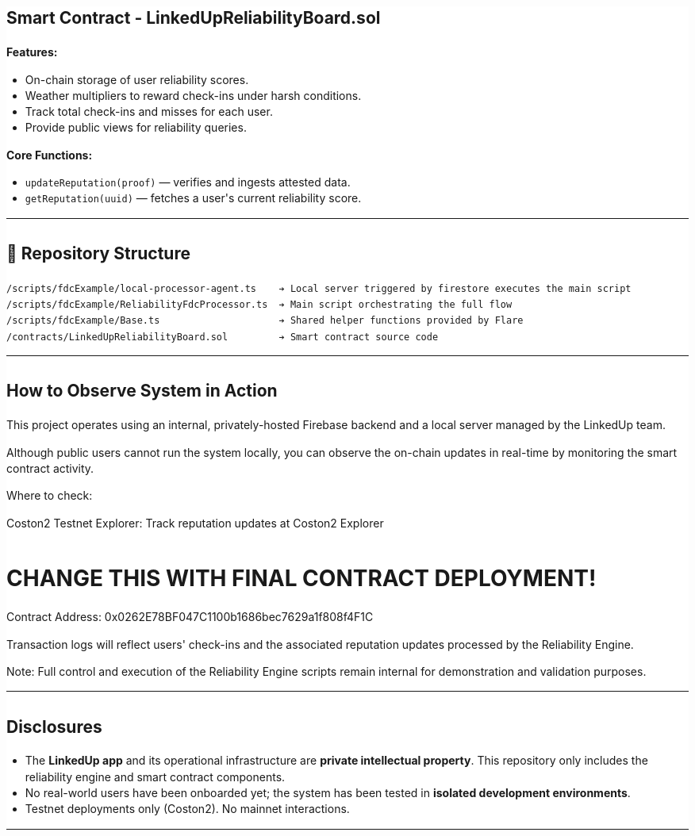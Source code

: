 
## Smart Contract - LinkedUpReliabilityBoard.sol

**Features:**
- On-chain storage of user reliability scores.
- Weather multipliers to reward check-ins under harsh conditions.
- Track total check-ins and misses for each user.
- Provide public views for reliability queries.

**Core Functions:**
- `updateReputation(proof)` — verifies and ingests attested data.
- `getReputation(uuid)` — fetches a user's current reliability score.

---

## 📂 Repository Structure

```
/scripts/fdcExample/local-processor-agent.ts    ➔ Local server triggered by firestore executes the main script
/scripts/fdcExample/ReliabilityFdcProcessor.ts  ➔ Main script orchestrating the full flow
/scripts/fdcExample/Base.ts                     ➔ Shared helper functions provided by Flare
/contracts/LinkedUpReliabilityBoard.sol         ➔ Smart contract source code
```

---

## How to Observe System in Action

This project operates using an internal, privately-hosted Firebase backend and a local server managed by the LinkedUp team.

Although public users cannot run the system locally, you can observe the on-chain updates in real-time by monitoring the smart contract activity.

Where to check:

Coston2 Testnet Explorer: Track reputation updates at Coston2 Explorer

# CHANGE THIS WITH FINAL CONTRACT DEPLOYMENT!
Contract Address: 0x0262E78BF047C1100b1686bec7629a1f808f4F1C

Transaction logs will reflect users' check-ins and the associated reputation updates processed by the Reliability Engine.

Note: Full control and execution of the Reliability Engine scripts remain internal for demonstration and validation purposes.

---

## Disclosures

- The **LinkedUp app** and its operational infrastructure are **private intellectual property**. This repository only includes the reliability engine and smart contract components.
- No real-world users have been onboarded yet; the system has been tested in **isolated development environments**.
- Testnet deployments only (Coston2). No mainnet interactions.

---